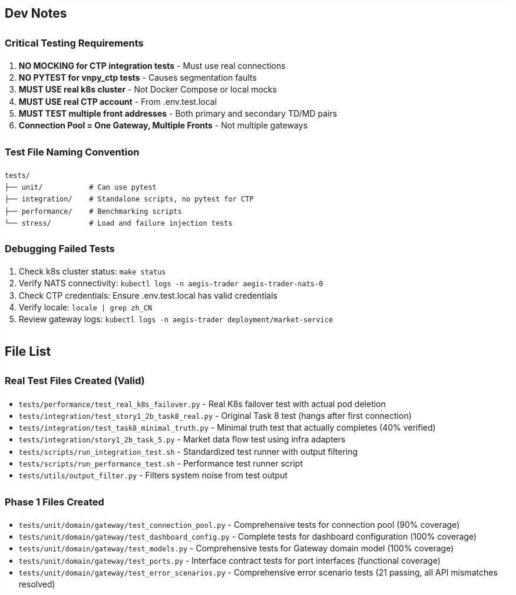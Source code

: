 ## Dev Notes

### Critical Testing Requirements
1. **NO MOCKING for CTP integration tests** - Must use real connections
2. **NO PYTEST for vnpy_ctp tests** - Causes segmentation faults
3. **MUST USE real k8s cluster** - Not Docker Compose or local mocks
4. **MUST USE real CTP account** - From .env.test.local
5. **MUST TEST multiple front addresses** - Both primary and secondary TD/MD pairs
6. **Connection Pool = One Gateway, Multiple Fronts** - Not multiple gateways

### Test File Naming Convention
```
tests/
├── unit/           # Can use pytest
├── integration/    # Standalone scripts, no pytest for CTP
├── performance/    # Benchmarking scripts
└── stress/         # Load and failure injection tests
```

### Debugging Failed Tests
1. Check k8s cluster status: `make status`
2. Verify NATS connectivity: `kubectl logs -n aegis-trader aegis-trader-nats-0`
3. Check CTP credentials: Ensure .env.test.local has valid credentials
4. Verify locale: `locale | grep zh_CN`
5. Review gateway logs: `kubectl logs -n aegis-trader deployment/market-service`

## File List
### Real Test Files Created (Valid)
- `tests/performance/test_real_k8s_failover.py` - Real K8s failover test with actual pod deletion
- `tests/integration/test_story1_2b_task8_real.py` - Original Task 8 test (hangs after first connection)
- `tests/integration/test_task8_minimal_truth.py` - Minimal truth test that actually completes (40% verified)
- `tests/integration/story1_2b_task_5.py` - Market data flow test using infra adapters
- `tests/scripts/run_integration_test.sh` - Standardized test runner with output filtering
- `tests/scripts/run_performance_test.sh` - Performance test runner script
- `tests/utils/output_filter.py` - Filters system noise from test output

### Phase 1 Files Created
- `tests/unit/domain/gateway/test_connection_pool.py` - Comprehensive tests for connection pool (90% coverage)
- `tests/unit/domain/gateway/test_dashboard_config.py` - Complete tests for dashboard configuration (100% coverage)
- `tests/unit/domain/gateway/test_models.py` - Comprehensive tests for Gateway domain model (100% coverage)
- `tests/unit/domain/gateway/test_ports.py` - Interface contract tests for port interfaces (functional coverage)
- `tests/unit/domain/gateway/test_error_scenarios.py` - Comprehensive error scenario tests (21 passing, all API mismatches resolved)
